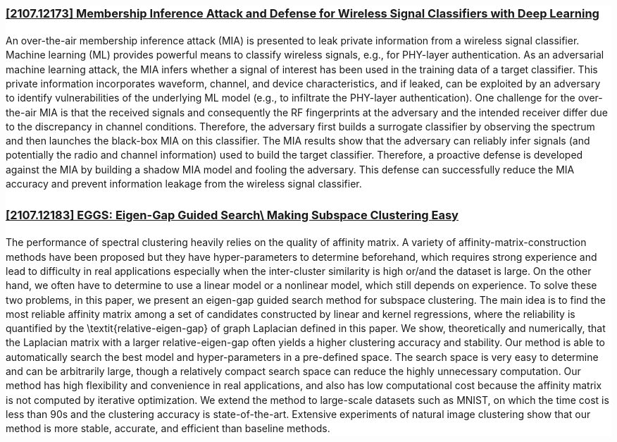     

### [[2107.12173] Membership Inference Attack and Defense for Wireless Signal Classifiers with Deep Learning](http://arxiv.org/abs/2107.12173)


  An over-the-air membership inference attack (MIA) is presented to leak
private information from a wireless signal classifier. Machine learning (ML)
provides powerful means to classify wireless signals, e.g., for PHY-layer
authentication. As an adversarial machine learning attack, the MIA infers
whether a signal of interest has been used in the training data of a target
classifier. This private information incorporates waveform, channel, and device
characteristics, and if leaked, can be exploited by an adversary to identify
vulnerabilities of the underlying ML model (e.g., to infiltrate the PHY-layer
authentication). One challenge for the over-the-air MIA is that the received
signals and consequently the RF fingerprints at the adversary and the intended
receiver differ due to the discrepancy in channel conditions. Therefore, the
adversary first builds a surrogate classifier by observing the spectrum and
then launches the black-box MIA on this classifier. The MIA results show that
the adversary can reliably infer signals (and potentially the radio and channel
information) used to build the target classifier. Therefore, a proactive
defense is developed against the MIA by building a shadow MIA model and fooling
the adversary. This defense can successfully reduce the MIA accuracy and
prevent information leakage from the wireless signal classifier.

    

### [[2107.12183] EGGS: Eigen-Gap Guided Search\\ Making Subspace Clustering Easy](http://arxiv.org/abs/2107.12183)


  The performance of spectral clustering heavily relies on the quality of
affinity matrix. A variety of affinity-matrix-construction methods have been
proposed but they have hyper-parameters to determine beforehand, which requires
strong experience and lead to difficulty in real applications especially when
the inter-cluster similarity is high or/and the dataset is large. On the other
hand, we often have to determine to use a linear model or a nonlinear model,
which still depends on experience. To solve these two problems, in this paper,
we present an eigen-gap guided search method for subspace clustering. The main
idea is to find the most reliable affinity matrix among a set of candidates
constructed by linear and kernel regressions, where the reliability is
quantified by the \textit{relative-eigen-gap} of graph Laplacian defined in
this paper. We show, theoretically and numerically, that the Laplacian matrix
with a larger relative-eigen-gap often yields a higher clustering accuracy and
stability. Our method is able to automatically search the best model and
hyper-parameters in a pre-defined space. The search space is very easy to
determine and can be arbitrarily large, though a relatively compact search
space can reduce the highly unnecessary computation. Our method has high
flexibility and convenience in real applications, and also has low
computational cost because the affinity matrix is not computed by iterative
optimization. We extend the method to large-scale datasets such as MNIST, on
which the time cost is less than 90s and the clustering accuracy is
state-of-the-art. Extensive experiments of natural image clustering show that
our method is more stable, accurate, and efficient than baseline methods.

